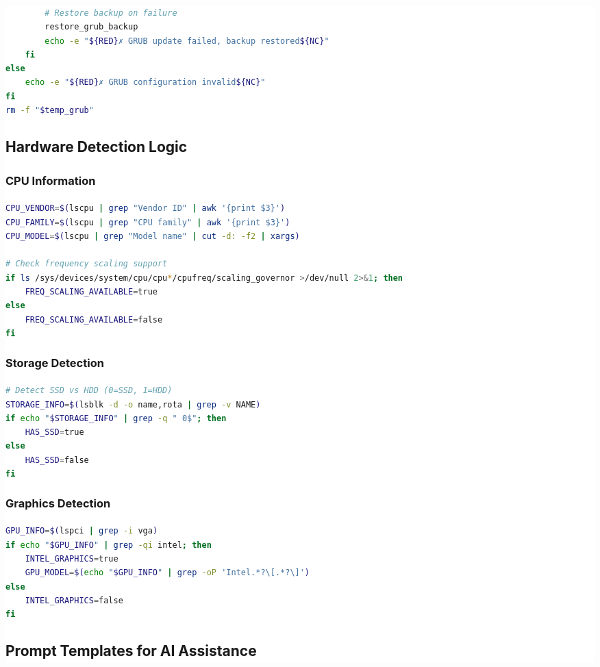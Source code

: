 ```bash
        # Restore backup on failure
        restore_grub_backup
        echo -e "${RED}✗ GRUB update failed, backup restored${NC}"
    fi
else
    echo -e "${RED}✗ GRUB configuration invalid${NC}"
fi
rm -f "$temp_grub"
```

## Hardware Detection Logic

### CPU Information
```bash
CPU_VENDOR=$(lscpu | grep "Vendor ID" | awk '{print $3}')
CPU_FAMILY=$(lscpu | grep "CPU family" | awk '{print $3}')
CPU_MODEL=$(lscpu | grep "Model name" | cut -d: -f2 | xargs)

# Check frequency scaling support
if ls /sys/devices/system/cpu/cpu*/cpufreq/scaling_governor >/dev/null 2>&1; then
    FREQ_SCALING_AVAILABLE=true
else
    FREQ_SCALING_AVAILABLE=false
fi
```

### Storage Detection
```bash
# Detect SSD vs HDD (0=SSD, 1=HDD)
STORAGE_INFO=$(lsblk -d -o name,rota | grep -v NAME)
if echo "$STORAGE_INFO" | grep -q " 0$"; then
    HAS_SSD=true
else
    HAS_SSD=false
fi
```

### Graphics Detection
```bash
GPU_INFO=$(lspci | grep -i vga)
if echo "$GPU_INFO" | grep -qi intel; then
    INTEL_GRAPHICS=true
    GPU_MODEL=$(echo "$GPU_INFO" | grep -oP 'Intel.*?\[.*?\]')
else
    INTEL_GRAPHICS=false
fi
```

## Prompt Templates for AI Assistance
